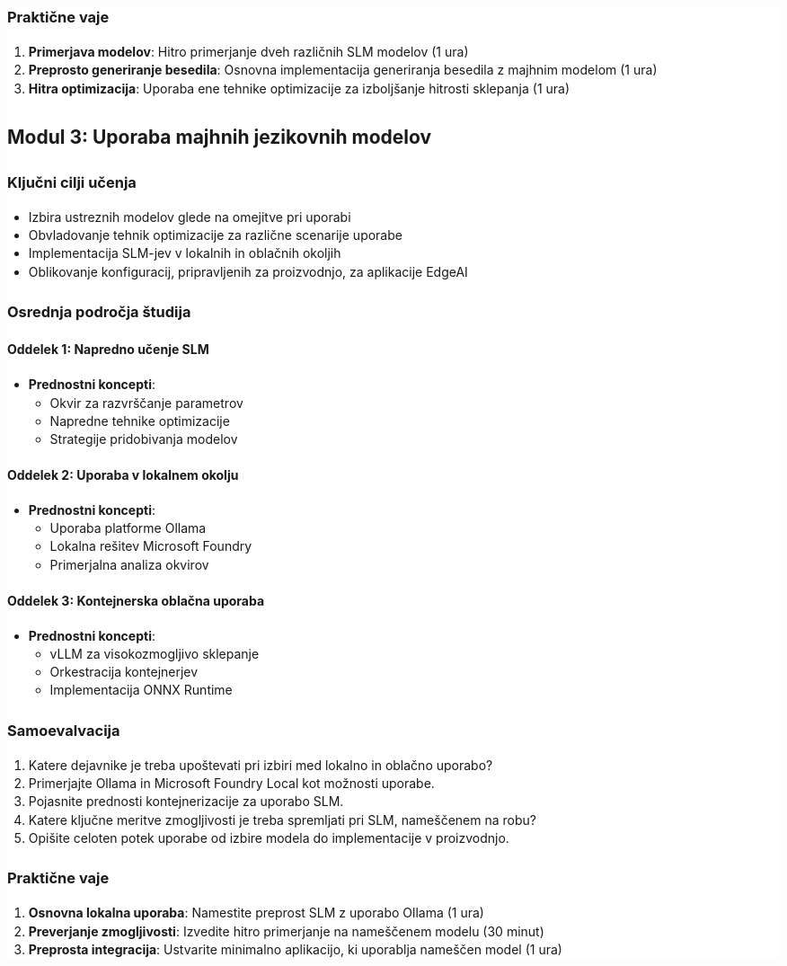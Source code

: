 ### Praktične vaje

1. **Primerjava modelov**: Hitro primerjanje dveh različnih SLM modelov (1 ura)
2. **Preprosto generiranje besedila**: Osnovna implementacija generiranja besedila z majhnim modelom (1 ura)
3. **Hitra optimizacija**: Uporaba ene tehnike optimizacije za izboljšanje hitrosti sklepanja (1 ura)

## Modul 3: Uporaba majhnih jezikovnih modelov

### Ključni cilji učenja

- Izbira ustreznih modelov glede na omejitve pri uporabi
- Obvladovanje tehnik optimizacije za različne scenarije uporabe
- Implementacija SLM-jev v lokalnih in oblačnih okoljih
- Oblikovanje konfiguracij, pripravljenih za proizvodnjo, za aplikacije EdgeAI

### Osrednja področja študija

#### Oddelek 1: Napredno učenje SLM
- **Prednostni koncepti**: 
  - Okvir za razvrščanje parametrov
  - Napredne tehnike optimizacije
  - Strategije pridobivanja modelov

#### Oddelek 2: Uporaba v lokalnem okolju
- **Prednostni koncepti**: 
  - Uporaba platforme Ollama
  - Lokalna rešitev Microsoft Foundry
  - Primerjalna analiza okvirov

#### Oddelek 3: Kontejnerska oblačna uporaba
- **Prednostni koncepti**: 
  - vLLM za visokozmogljivo sklepanje
  - Orkestracija kontejnerjev
  - Implementacija ONNX Runtime

### Samoevalvacija

1. Katere dejavnike je treba upoštevati pri izbiri med lokalno in oblačno uporabo?
2. Primerjajte Ollama in Microsoft Foundry Local kot možnosti uporabe.
3. Pojasnite prednosti kontejnerizacije za uporabo SLM.
4. Katere ključne meritve zmogljivosti je treba spremljati pri SLM, nameščenem na robu?
5. Opišite celoten potek uporabe od izbire modela do implementacije v proizvodnjo.

### Praktične vaje

1. **Osnovna lokalna uporaba**: Namestite preprost SLM z uporabo Ollama (1 ura)
2. **Preverjanje zmogljivosti**: Izvedite hitro primerjanje na nameščenem modelu (30 minut)
3. **Preprosta integracija**: Ustvarite minimalno aplikacijo, ki uporablja nameščen model (1 ura)
